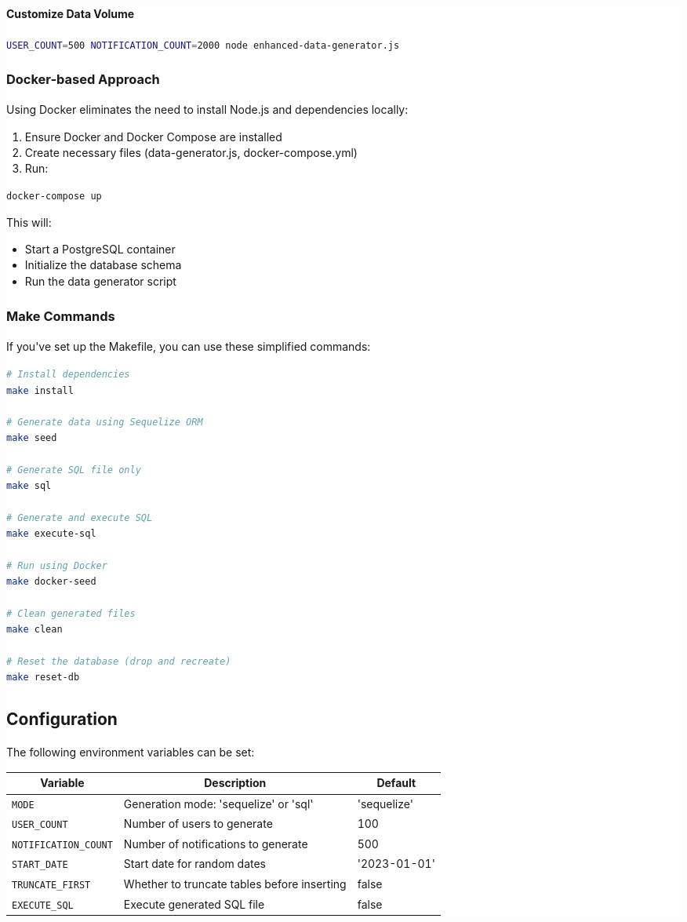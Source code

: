 #### Customize Data Volume

```bash
USER_COUNT=500 NOTIFICATION_COUNT=2000 node enhanced-data-generator.js
```

### Docker-based Approach

Using Docker eliminates the need to install Node.js and dependencies locally:

1. Ensure Docker and Docker Compose are installed
2. Create necessary files (data-generator.js, docker-compose.yml)
3. Run:

```bash
docker-compose up
```

This will:
- Start a PostgreSQL container
- Initialize the database schema
- Run the data generator script

### Make Commands

If you've set up the Makefile, you can use these simplified commands:

```bash
# Install dependencies
make install

# Generate data using Sequelize ORM
make seed

# Generate SQL file only
make sql

# Generate and execute SQL
make execute-sql

# Run using Docker
make docker-seed

# Clean generated files
make clean

# Reset the database (drop and recreate)
make reset-db
```

## Configuration

The following environment variables can be set:

| Variable | Description | Default |
|----------|-------------|---------|
| `MODE` | Generation mode: 'sequelize' or 'sql' | 'sequelize' |
| `USER_COUNT` | Number of users to generate | 100 |
| `NOTIFICATION_COUNT` | Number of notifications to generate | 500 |
| `START_DATE` | Start date for random dates | '2023-01-01' |
| `TRUNCATE_FIRST` | Whether to truncate tables before inserting | false |
| `EXECUTE_SQL` | Execute generated SQL file | false |